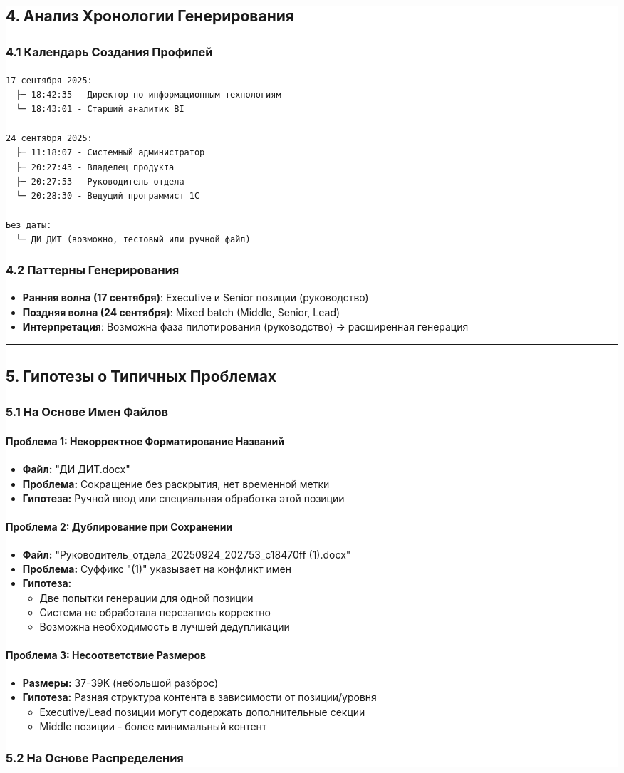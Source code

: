 ## 4. Анализ Хронологии Генерирования

### 4.1 Календарь Создания Профилей

```
17 сентября 2025:
  ├─ 18:42:35 - Директор по информационным технологиям
  └─ 18:43:01 - Старший аналитик BI

24 сентября 2025:
  ├─ 11:18:07 - Системный администратор
  ├─ 20:27:43 - Владелец продукта
  ├─ 20:27:53 - Руководитель отдела
  └─ 20:28:30 - Ведущий программист 1С

Без даты:
  └─ ДИ ДИТ (возможно, тестовый или ручной файл)
```

### 4.2 Паттерны Генерирования

- **Ранняя волна (17 сентября)**: Executive и Senior позиции (руководство)
- **Поздняя волна (24 сентября)**: Mixed batch (Middle, Senior, Lead)
- **Интерпретация**: Возможна фаза пилотирования (руководство) → расширенная генерация

---

## 5. Гипотезы о Типичных Проблемах

### 5.1 На Основе Имен Файлов

#### Проблема 1: Некорректное Форматирование Названий
- **Файл:** "ДИ ДИТ.docx"
- **Проблема:** Сокращение без раскрытия, нет временной метки
- **Гипотеза:** Ручной ввод или специальная обработка этой позиции

#### Проблема 2: Дублирование при Сохранении
- **Файл:** "Руководитель_отдела_20250924_202753_c18470ff (1).docx"
- **Проблема:** Суффикс "(1)" указывает на конфликт имен
- **Гипотеза:** 
  - Две попытки генерации для одной позиции
  - Система не обработала перезапись корректно
  - Возможна необходимость в лучшей дедупликации

#### Проблема 3: Несоответствие Размеров
- **Размеры:** 37-39K (небольшой разброс)
- **Гипотеза:** Разная структура контента в зависимости от позиции/уровня
  - Executive/Lead позиции могут содержать дополнительные секции
  - Middle позиции - более минимальный контент

### 5.2 На Основе Распределения
